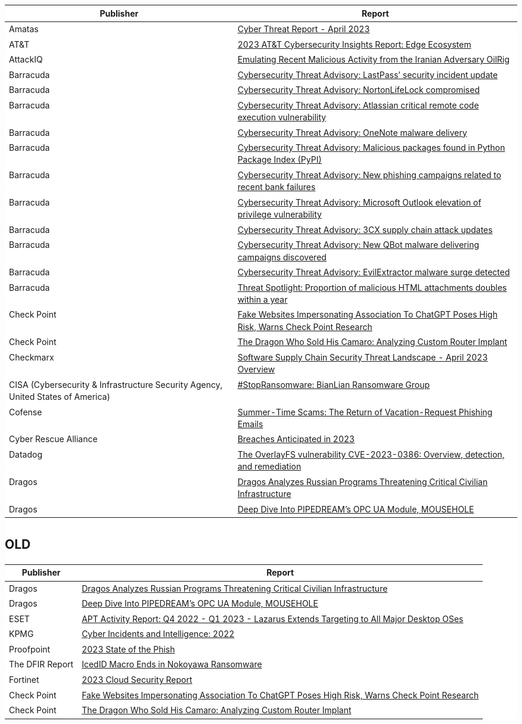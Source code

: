 
| Publisher  | Report |
| ------------- | ------------- |
|Amatas|[Cyber Threat Report - April 2023](https://www.amatas.com/reports/cyber-threat-report-april-2023/)|
|AT&T|[2023 AT&T Cybersecurity Insights Report: Edge Ecosystem](https://cybersecurity.att.com/resource-center/insights-reports/cybersecurity-insights-report-edge-ecosystem)|
|AttackIQ|[Emulating Recent Malicious Activity from the Iranian Adversary OilRig](https://www.attackiq.com/2023/04/04/emulating-oilrig/)|
|Barracuda|[Cybersecurity Threat Advisory: LastPass’ security incident update](https://blog.barracuda.com/2023/01/04/cybersecurity-threat-advisory-lastpass-security-incident-update/)|
|Barracuda|[Cybersecurity Threat Advisory: NortonLifeLock compromised](https://blog.barracuda.com/2023/01/24/cybersecurity-threat-advisory--nortonlifelock-compromised/)|
|Barracuda|[Cybersecurity Threat Advisory: Atlassian critical remote code execution vulnerability](https://blog.barracuda.com/2023/02/09/cybersecurity-threat-advisory--atlassian-critical-remote-code-ex/)|
|Barracuda|  [Cybersecurity Threat Advisory: OneNote malware delivery](https://blog.barracuda.com/2023/02/10/cybersecurity-threat-advisory--onenote-malware-delivery/)|
|Barracuda|[Cybersecurity Threat Advisory: Malicious packages found in Python Package Index (PyPI)](https://blog.barracuda.com/2023/02/15/cybersecurity-threat-advisory--malicious-packages-found-in-pytho/)|
|Barracuda|[Cybersecurity Threat Advisory: New phishing campaigns related to recent bank failures](https://blog.barracuda.com/2023/03/16/cybersecurity-threat-advisory--new-phishing-campaigns-related-to/)|
|Barracuda|[Cybersecurity Threat Advisory: Microsoft Outlook elevation of privilege vulnerability](https://blog.barracuda.com/2023/03/22/-cybersecurity-threat-advisory--microsoft-outlook-elevation-of-p/)|
|Barracuda|[Cybersecurity Threat Advisory: 3CX supply chain attack updates](https://blog.barracuda.com/2023/04/04/cybersecurity-threat-advisory--3cx-supply-chain-attack-updates/)|
|Barracuda|[Cybersecurity Threat Advisory: New QBot malware delivering campaigns discovered](https://blog.barracuda.com/2023/04/25/cybersecurity-threat-advisory--new-qbot-malware-delivering-campa/)|
|Barracuda|[Cybersecurity Threat Advisory: EvilExtractor malware surge detected](https://blog.barracuda.com/2023/04/28/cybersecurity-threat-advisory--evilextractor-malware-surge-detec/)|
|Barracuda|[Threat Spotlight: Proportion of malicious HTML attachments doubles within a year](https://blog.barracuda.com/2023/05/03/threat-spotlight-malicious-html-attachments-doubles/)|
|Check Point|[Fake Websites Impersonating Association To ChatGPT Poses High Risk, Warns Check Point Research](https://blog.checkpoint.com/research/fake-websites-impersonating-association-to-chatgpt-poses-high-risk-warns-check-point-research/)|
|Check Point|[The Dragon Who Sold His Camaro: Analyzing Custom Router Implant](https://research.checkpoint.com/2023/the-dragon-who-sold-his-camaro-analyzing-custom-router-implant/)|
|Checkmarx|[Software Supply Chain Security Threat Landscape - April 2023 Overview](https://www.linkedin.com/posts/tzachi-zornstain_supply-chain-security-threat-landscape-april-activity-7062466807017668608-VnMP)|
|CISA (Cybersecurity & Infrastructure Security Agency, United States of America)|[#StopRansomware: BianLian Ransomware Group](https://www.cisa.gov/news-events/cybersecurity-advisories/aa23-136a)|
|Cofense|[Summer-Time Scams: The Return of Vacation-Request Phishing Emails](https://cofense.com/blog/summer-time-scams-the-return-of-vacation-request-phishing-emails/)|
|Cyber Rescue Alliance|[Breaches Anticipated in 2023](https://www.linkedin.com/posts/cyber-rescue-alliance_breaches-anticipated-in-2023-activity-7066410601350115329-58A3/)|
|Datadog|[The OverlayFS vulnerability CVE-2023-0386: Overview, detection, and remediation](https://securitylabs.datadoghq.com/articles/overlayfs-cve-2023-0386/)|
|Dragos|[Dragos Analyzes Russian Programs Threatening Critical Civilian Infrastructure](https://hub.dragos.com/intel-brief/russian-software-programs-targeting-industrial-infrastructure)|
|Dragos|[Deep Dive Into PIPEDREAM’s OPC UA Module, MOUSEHOLE](https://www.dragos.com/blog/pipedream-mousehole-opcua-module/)|



OLD
--------
| Publisher  | Report |
| ------------- | ------------- |
|Dragos|[Dragos Analyzes Russian Programs Threatening Critical Civilian Infrastructure](https://hub.dragos.com/intel-brief/russian-software-programs-targeting-industrial-infrastructure)|
|Dragos|[Deep Dive Into PIPEDREAM’s OPC UA Module, MOUSEHOLE](https://www.dragos.com/blog/pipedream-mousehole-opcua-module/)|
|ESET|[APT Activity Report: Q4 2022 - Q1 2023 - Lazarus Extends Targeting to All Major Desktop OSes](https://www.eset.com/fileadmin/ESET/NL/Documenten/Zakelijk/apt-report-q4-2022-q1-2023.pdf)|
|KPMG|[Cyber Incidents and Intelligence: 2022](https://kpmg.pathfactory.com/c/cyber-incidents-and-intelligence-2022?x=kXfRYF#page=1)|
|Proofpoint|[2023 State of the Phish](https://www.proofpoint.com/us/resources/threat-reports/state-of-phish)|
|The DFIR Report|[IcedID Macro Ends in Nokoyawa Ransomware](https://thedfirreport.com/2023/05/22/icedid-macro-ends-in-nokoyawa-ransomware/)|
|Fortinet|[2023 Cloud Security Report](https://global.fortinet.com/emea-lp-en-cloud-security-report-2023)|
|Check Point|[Fake Websites Impersonating Association To ChatGPT Poses High Risk, Warns Check Point Research](https://blog.checkpoint.com/research/fake-websites-impersonating-association-to-chatgpt-poses-high-risk-warns-check-point-research/)|
|Check Point|[The Dragon Who Sold His Camaro: Analyzing Custom Router Implant](https://research.checkpoint.com/2023/the-dragon-who-sold-his-camaro-analyzing-custom-router-implant/)|